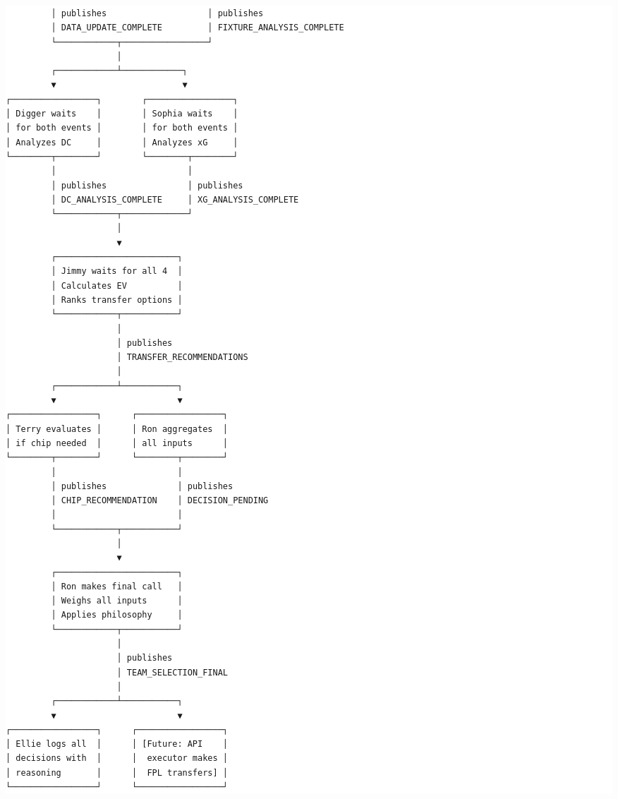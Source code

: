 ```
         │ publishes                    │ publishes
         │ DATA_UPDATE_COMPLETE         │ FIXTURE_ANALYSIS_COMPLETE
         └────────────┬─────────────────┘
                      │
         ┌────────────┴────────────┐
         ▼                         ▼
┌─────────────────┐        ┌─────────────────┐
│ Digger waits    │        │ Sophia waits    │
│ for both events │        │ for both events │
│ Analyzes DC     │        │ Analyzes xG     │
└────────┬────────┘        └────────┬────────┘
         │                          │
         │ publishes                │ publishes
         │ DC_ANALYSIS_COMPLETE     │ XG_ANALYSIS_COMPLETE
         └────────────┬─────────────┘
                      │
                      ▼
         ┌────────────────────────┐
         │ Jimmy waits for all 4  │
         │ Calculates EV          │
         │ Ranks transfer options │
         └────────────┬───────────┘
                      │
                      │ publishes
                      │ TRANSFER_RECOMMENDATIONS
                      │
         ┌────────────┴───────────┐
         ▼                        ▼
┌─────────────────┐      ┌─────────────────┐
│ Terry evaluates │      │ Ron aggregates  │
│ if chip needed  │      │ all inputs      │
└────────┬────────┘      └────────┬────────┘
         │                        │
         │ publishes              │ publishes
         │ CHIP_RECOMMENDATION    │ DECISION_PENDING
         │                        │
         └────────────┬───────────┘
                      │
                      ▼
         ┌────────────────────────┐
         │ Ron makes final call   │
         │ Weighs all inputs      │
         │ Applies philosophy     │
         └────────────┬───────────┘
                      │
                      │ publishes
                      │ TEAM_SELECTION_FINAL
                      │
         ┌────────────┴───────────┐
         ▼                        ▼
┌─────────────────┐      ┌─────────────────┐
│ Ellie logs all  │      │ [Future: API    │
│ decisions with  │      │  executor makes │
│ reasoning       │      │  FPL transfers] │
└─────────────────┘      └─────────────────┘
```
